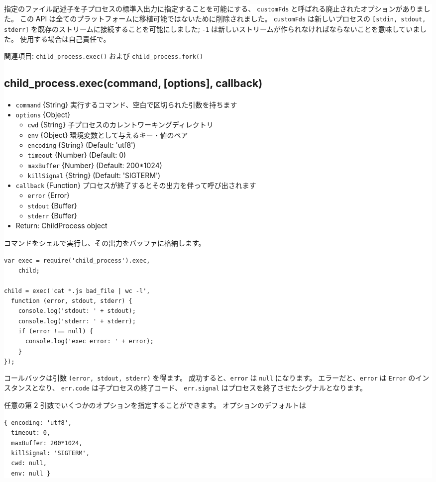 
指定のファイル記述子を子プロセスの標準入出力に指定することを可能にする、
`customFds` と呼ばれる廃止されたオプションがありました。
この API は全てのプラットフォームに移植可能ではないために削除されました。
`customFds` は新しいプロセスの `[stdin, stdout, stderr]` を既存のストリームに接続することを可能にしました;
`-1` は新しいストリームが作られなければならないことを意味していました。
使用する場合は自己責任で。

関連項目: `child_process.exec()` および `child_process.fork()`

## child_process.exec(command, [options], callback)



* `command` {String} 実行するコマンド、空白で区切られた引数を持ちます
* `options` {Object}
  * `cwd` {String} 子プロセスのカレントワーキングディレクトリ
  * `env` {Object} 環境変数として与えるキー・値のペア
  * `encoding` {String} (Default: 'utf8')
  * `timeout` {Number} (Default: 0)
  * `maxBuffer` {Number} (Default: 200*1024)
  * `killSignal` {String} (Default: 'SIGTERM')
* `callback` {Function} プロセスが終了するとその出力を伴って呼び出されます
  * `error` {Error}
  * `stdout` {Buffer}
  * `stderr` {Buffer}
* Return: ChildProcess object



コマンドをシェルで実行し、その出力をバッファに格納します。

    var exec = require('child_process').exec,
        child;

    child = exec('cat *.js bad_file | wc -l',
      function (error, stdout, stderr) {
        console.log('stdout: ' + stdout);
        console.log('stderr: ' + stderr);
        if (error !== null) {
          console.log('exec error: ' + error);
        }
    });



コールバックは引数 `(error, stdout, stderr)` を得ます。
成功すると、`error` は `null` になります。
エラーだと、`error` は `Error` のインスタンスとなり、
`err.code` は子プロセスの終了コード、
`err.signal` はプロセスを終了させたシグナルとなります。



任意の第 2 引数でいくつかのオプションを指定することができます。
オプションのデフォルトは

    { encoding: 'utf8',
      timeout: 0,
      maxBuffer: 200*1024,
      killSignal: 'SIGTERM',
      cwd: null,
      env: null }


[EventEmitter]: events.html#events_class_events_eventemitter